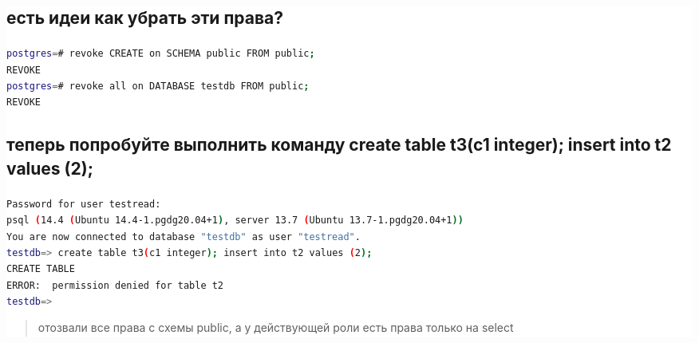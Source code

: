 ## есть идеи как убрать эти права?
```bash
postgres=# revoke CREATE on SCHEMA public FROM public;
REVOKE
postgres=# revoke all on DATABASE testdb FROM public;
REVOKE
```
## теперь попробуйте выполнить команду create table t3(c1 integer); insert into t2 values (2);
```bash
Password for user testread:
psql (14.4 (Ubuntu 14.4-1.pgdg20.04+1), server 13.7 (Ubuntu 13.7-1.pgdg20.04+1))
You are now connected to database "testdb" as user "testread".
testdb=> create table t3(c1 integer); insert into t2 values (2);
CREATE TABLE
ERROR:  permission denied for table t2
testdb=>
```
> отозвали все права с схемы public, а у действующей роли есть права только на select
